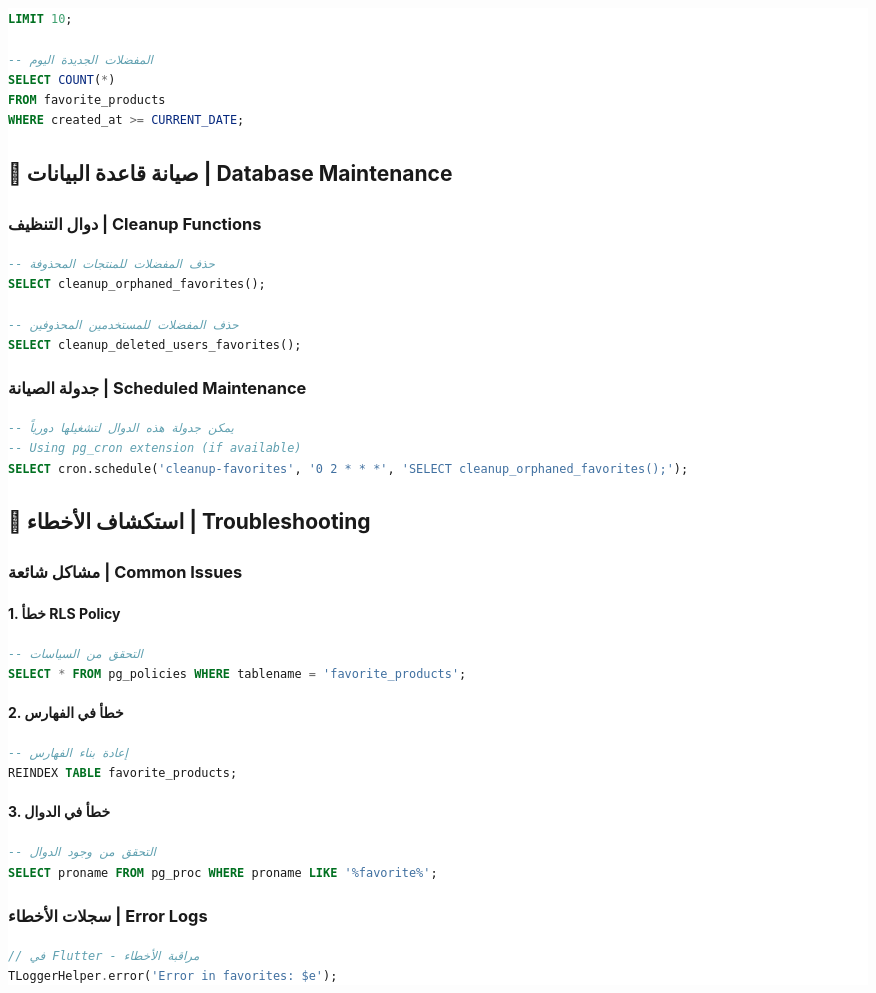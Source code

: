 ```sql
LIMIT 10;

-- المفضلات الجديدة اليوم
SELECT COUNT(*) 
FROM favorite_products 
WHERE created_at >= CURRENT_DATE;
```

## 🧹 صيانة قاعدة البيانات | Database Maintenance

### دوال التنظيف | Cleanup Functions

```sql
-- حذف المفضلات للمنتجات المحذوفة
SELECT cleanup_orphaned_favorites();

-- حذف المفضلات للمستخدمين المحذوفين
SELECT cleanup_deleted_users_favorites();
```

### جدولة الصيانة | Scheduled Maintenance
```sql
-- يمكن جدولة هذه الدوال لتشغيلها دورياً
-- Using pg_cron extension (if available)
SELECT cron.schedule('cleanup-favorites', '0 2 * * *', 'SELECT cleanup_orphaned_favorites();');
```

## 🚨 استكشاف الأخطاء | Troubleshooting

### مشاكل شائعة | Common Issues

#### 1. خطأ RLS Policy
```sql
-- التحقق من السياسات
SELECT * FROM pg_policies WHERE tablename = 'favorite_products';
```

#### 2. خطأ في الفهارس
```sql
-- إعادة بناء الفهارس
REINDEX TABLE favorite_products;
```

#### 3. خطأ في الدوال
```sql
-- التحقق من وجود الدوال
SELECT proname FROM pg_proc WHERE proname LIKE '%favorite%';
```

### سجلات الأخطاء | Error Logs
```dart
// في Flutter - مراقبة الأخطاء
TLoggerHelper.error('Error in favorites: $e');
```
